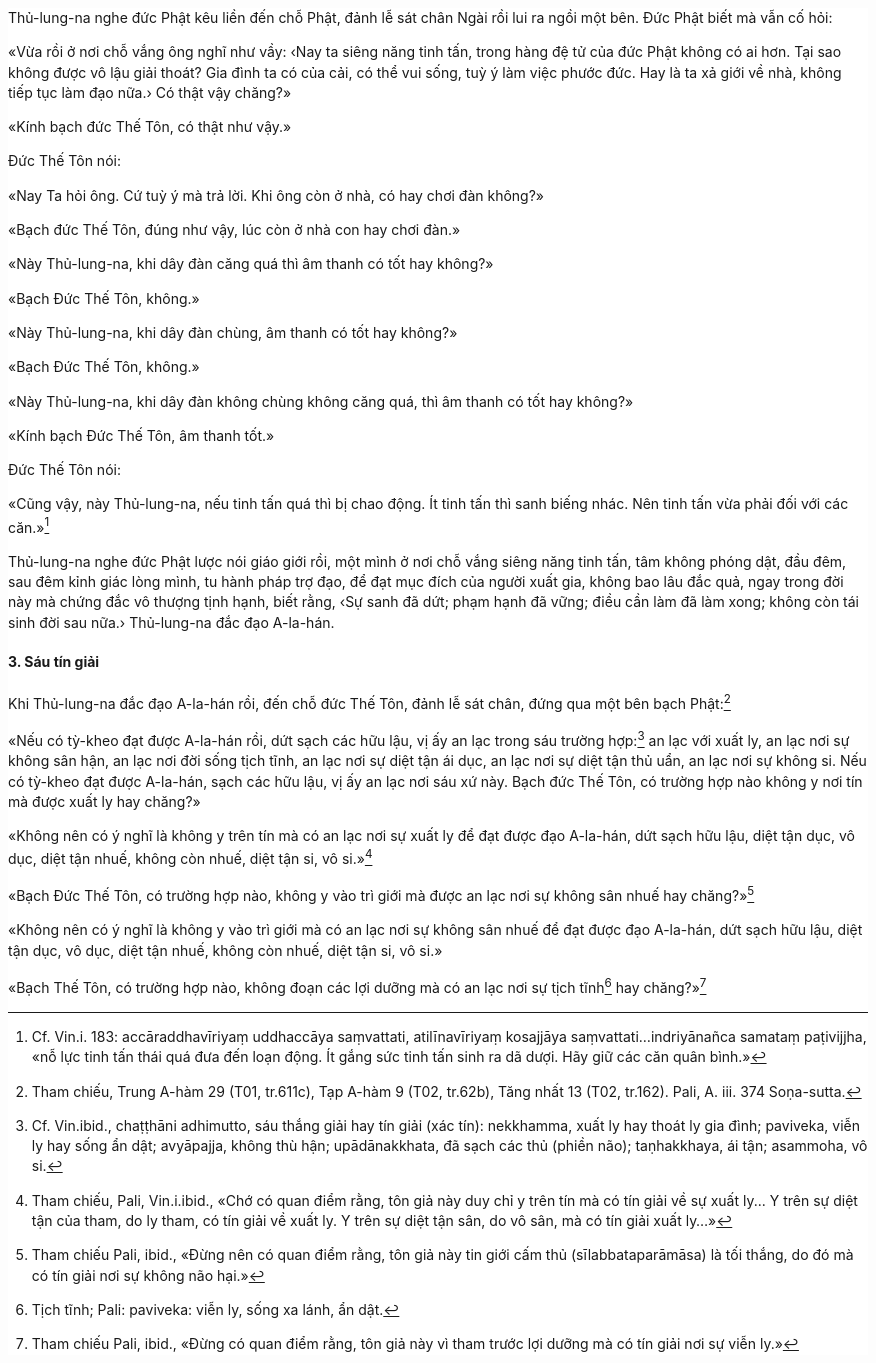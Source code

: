 Thủ-lung-na nghe đức Phật kêu liền đến chỗ Phật, đảnh lễ sát chân Ngài rồi lui ra ngồi một bên. Đức Phật biết mà vẫn cố hỏi:

«Vừa rồi ở nơi chỗ vắng ông nghĩ như vầy: ‹Nay ta siêng năng tinh tấn, trong hàng đệ tử của đức Phật không có ai hơn. Tại sao không được vô lậu giải thoát? Gia đình ta có của cải, có thể vui sống, tuỳ ý làm việc phước đức. Hay là ta xả giới về nhà, không tiếp tục làm đạo nữa.› Có thật vậy chăng?»

«Kính bạch đức Thế Tôn, có thật như vậy.»

Đức Thế Tôn nói:

«Nay Ta hỏi ông. Cứ tuỳ ý mà trả lời. Khi ông còn ở nhà, có hay chơi đàn không?»

«Bạch đức Thế Tôn, đúng như vậy, lúc còn ở nhà con hay chơi đàn.»

«Này Thủ-lung-na, khi dây đàn căng quá thì âm thanh có tốt hay không?»

«Bạch Đức Thế Tôn, không.»

«Này Thủ-lung-na, khi dây đàn chùng, âm thanh có tốt hay không?»

«Bạch Đức Thế Tôn, không.»

«Này Thủ-lung-na, khi dây đàn không chùng không căng quá, thì âm thanh có tốt hay không?»

«Kính bạch Đức Thế Tôn, âm thanh tốt.»

Đức Thế Tôn nói:

«Cũng vậy, này Thủ-lung-na, nếu tinh tấn quá thì bị chao động. Ít tinh tấn thì sanh biếng nhác. Nên tinh tấn vừa phải đối với các căn.»[^8]

Thủ-lung-na nghe đức Phật lược nói giáo giới rồi, một mình ở nơi chỗ vắng siêng năng tinh tấn, tâm không phóng dật, đầu đêm, sau đêm kỉnh giác lòng mình, tu hành pháp trợ đạo, để đạt mục đích của người xuất gia, không bao lâu đắc quả, ngay trong đời này mà chứng đắc vô thượng tịnh hạnh, biết rằng, ‹Sự sanh đã dứt; phạm hạnh đã vững; điều cần làm đã làm xong; không còn tái sinh đời sau nữa.› Thủ-lung-na đắc đạo A-la-hán.

#### 3\. Sáu tín giải

Khi Thủ-lung-na đắc đạo A-la-hán rồi, đến chỗ đức Thế Tôn, đảnh lễ sát chân, đứng qua một bên bạch Phật:[^9]

«Nếu có tỳ-kheo đạt được A-la-hán rồi, dứt sạch các hữu lậu, vị ấy an lạc trong sáu trường hợp:[^10] an lạc với xuất ly, an lạc nơi sự không sân hận, an lạc nơi đời sống tịch tĩnh, an lạc nơi sự diệt tận ái dục, an lạc nơi sự diệt tận thủ uẩn, an lạc nơi sự không si. Nếu có tỳ-kheo đạt được A-la-hán, sạch các hữu lậu, vị ấy an lạc nơi sáu xứ này. Bạch đức Thế Tôn, có trường hợp nào không y nơi tín mà được xuất ly hay chăng?»

«Không nên có ý nghĩ là không y trên tín mà có an lạc nơi sự xuất ly để đạt được đạo A-la-hán, dứt sạch hữu lậu, diệt tận dục, vô dục, diệt tận nhuế, không còn nhuế, diệt tận si, vô si.»[^11]

«Bạch Đức Thế Tôn, có trường hợp nào, không y vào trì giới mà được an lạc nơi sự không sân nhuế hay chăng?»[^12]

«Không nên có ý nghĩ là không y vào trì giới mà có an lạc nơi sự không sân nhuế để đạt được đạo A-la-hán, dứt sạch hữu lậu, diệt tận dục, vô dục, diệt tận nhuế, không còn nhuế, diệt tận si, vô si.»

«Bạch Thế Tôn, có trường hợp nào, không đoạn các lợi dưỡng mà có an lạc nơi sự tịch tĩnh[^13] hay chăng?»[^14]


[^1]: Chiêm-bà 瞻婆. Pali: Campā, thủ phủ của nước Aṅga, lân bang thân thiện với Magadha.
[^2]: Thủ-lung-na 守籠那. Pali (Vin.i. 179): Soṇo-Koḷiviso seṭṭhi-putto, Soṇa-Koḷivisa, con trai của một nhà phú hộ.
[^3]: Pali, ibid., rājā Magadho Seniyo Bimbíāro.
[^4]: Thành chủ Chiêm-ba la vua nước Ương-già, không phải thần dân của Vua nước Ma-kiệt. Nhưng Ma-kiệt và Ương-già có thời liên kết. Vin. ibid., Bimbisāra cai trị 80 ngàn thôn. Vua tập tọp 80 ngàn thôn trưởng.
[^5]: Pali, cho 80 ngàn thôn trưởng.
[^6]: Ta-kiệt-đà 娑竭陀. Pali: Sāgata. Truyện về vị thị giả này, xem Phần I, Ch. v, duyên khởi ba-dật-đề 51 (tỳ-kheo uống rượu).
[^7]: Thi-đà lâm尸陀林. Pali: Sītavana, bãi tha-ma ngoại thành Vương-xá. Chỗ thiêu vất xác người chết.
[^8]: Cf. Vin.i. 183: accāraddhavīriyaṃ uddhaccāya saṃvattati, atilīnavīriyaṃ kosajjāya saṃvattati…indriyānañca samataṃ paṭivijjha, «nỗ lực tinh tấn thái quá đưa đến loạn động. Ít gắng sức tinh tấn sinh ra dã dượi. Hãy giữ các căn quân bình.»
[^9]: Tham chiếu, Trung A-hàm 29 (T01, tr.611c), Tạp A-hàm 9 (T02, tr.62b), Tăng nhất 13 (T02, tr.162). Pali, A. iii. 374 Soṇa-sutta.
[^10]: Cf. Vin.ibid., chaṭṭhāni adhimutto, sáu thắng giải hay tín giải (xác tín): nekkhamma, xuất ly hay thoát ly gia đình; paviveka, viễn ly hay sống ẩn dật; avyāpajja, không thù hận; upādānakkhata, đã sạch các thủ (phiền não); taṇhakkhaya, ái tận; asammoha, vô si.
[^11]: Tham chiếu, Pali, Vin.i.ibid., «Chớ có quan điểm rằng, tôn giả này duy chỉ y trên tín mà có tín giải về sự xuất ly... Y trên sự diệt tận của tham, do ly tham, có tín giải về xuất ly. Y trên sự diệt tận sân, do vô sân, mà có tín giải xuất ly…»
[^12]: Tham chiếu Pali, ibid., «Đừng nên có quan điểm rằng, tôn giả này tin giới cấm thủ (sīlabbataparāmāsa) là tối thắng, do đó mà có tín giải nơi sự không não hại.»
[^13]: Tịch tĩnh; Pali: paviveka: viễn ly, sống xa lánh, ẩn dật.
[^14]: Tham chiếu Pali, ibid., «Đừng có quan điểm rằng, tôn giả này vì tham trước lợi dưỡng mà có tín giải nơi sự viễn ly.»
[^15]: Tham chiếu Pali, inid., ṭhitaṃ cittaṃ vippamuttaṃ, vayañcas-sānupassatīti, Tâm đã giải thoát, an trụ; vị ấy quan sát sự chìm xuống của nó.
[^16]: Hết quyển 38.
[^17]: Câu-lưu Hoan hỷ sơn khúc 拘留歡喜山曲. Pali, Vin.i. 194: Kuraraghare papāte pabbate, trên sườn núi Papāta, thị trấn Kuraraghara. Ngũ phần 21 (T22n1421, tr.144a13): A-thấp-ba A-vân-đầu quốc Ba-lâu-đa sơn 阿濕波阿雲頭國波樓多山.
[^18]: A-bàn-đề quốc, 阿槃提國. Pali, Vin.i. 194, Avantī.
[^19]: Ức Nhĩ ưu-bà-tắc億耳優婆塞. Ngũ phần 21, ibid., cư sĩ tên là Sa-môn Ức Nhĩ 沙門 億耳. Pali, Vin.i. 194, Soṇa Kuṭikaṇṇa.
[^20]: Hán: sử nhân câu 使人俱. Cf. Pali, ibid., Soṇo upasako Kuṭikaṇṇo āyasmato Mahā-Kaccānassa upaṭṭhako hoti, ưu-bà-tắc Soṇa Kuṭikaṇṇa là người phục vụ cho Trưởng lão Đại Ca-chiên-diên. Bản Hán hiểu upaṭṭhako, người phục vụ, là nhân vật thứ ba; không phải là từ đồng cách.
[^21]: Ngũ phần 21, ibid., Ức Nhĩ thọ sa-di 6 năm mới thọ cụ túc.
[^22]: Y-lê-diên-đà, mạo-la, mạo-mạo-la, cù lâu 伊梨延陀耄羅耄耄羅氍氀. Pali (Vin.i. 195): eragu, moragu, majjhāru, jantu. Thập tụng: ma nhục phú (phủ đệm gai), mao nhục phú (phủ đệm lông), hoa y nhục phú (phủ đệm áo bông) 麻褥覆毛褥覆花衣褥覆.
[^23]: Cổ dương, bạch dương, lộc 羖羊白羊鹿. Pali: eḷakacamma, ajacamma, migacamma.
[^24]: Y được dành cho tỳ-kheo vắng mặt tại trú xứ cũ.
[^25]: Thập lục cú nghĩa 十六句義. Ngũ phần, ibid., Thập lục nghĩa phẩm kinh 十六義品 經. Thập tụng 25 (T23n1435, p181b25): Ba-la-diên-tát-giá-đà-xá-tu-đố-lộ 波羅延薩遮 陀舍修妒路. Pali, Vin.i. 196, Aṭṭhakavaggikāni, được hiểu là Nghĩa phẩm, hay Bát kệ phẩm, gồm 16 kinh, 210 kệ, Phẩm thứ tư thuộc bộ Suttanipāta.
[^26]: Trì luật ngũ nhân 持律五人. Nên hiểu là thứ năm là người trì luật. Tăng năm người, có một người trì luật. Không đòi hỏi tất cả năm vị đều là trì luật. Do đó không nên hiểu nhóm từ Hán này là «Năm người trì luật.» Thập tụng 25 (T23n1435 tr.181c29): trì luật đệ ngũ 持律第五. Cf. Vin.i. 197: vinayadharapañcamena.
[^27]: Bạch mộc điều 白木調. Hán dịch này phù hợp Pali: Setakaṇṇika; nhưng Vin.i.197 nói thị trấn này ở về phía nam, gần với Thập tụng, ibid., trung nam phương, Bạch mộc tụ lạc 白木聚落. Lấy đây làm mốc. Qua khỏi đây, được xem là biên địa.
[^28]: Tĩnh thiện 靜善. Không tìm thấy tương đương trong Thập tụng và Pali. Tham chiếu, Thập tụng: phương đông có tụ lạc bà-la-môn tên là Già-lang 伽郎. Tương đương Pali: Kajaṅgala, thị trấn nhỏ ở về phía đông.
[^29]: Nhất-sư-lê Tiên nhơn chủng 一師梨仙人種. Có lẽ Thập tụng nói là Ưu-thi-la sơn 優尸羅山, ở phương bắc; Tương đương Pali: Usīraddhaja, về phía bắc.
[^30]: Trụ 柱. tên nước. Thập tụng: phương tây có tụ lạc bà-la-môn tên là Trụ 住婆羅門 聚落. Pali: về phía tây có ngôi làng bà-la-môn tên là Thūna, mà hai bản Hán đều đọc là Thāna.
[^31]: Đại bì 大皮; Cf. Thập tụng 25 (tr.182a 23), da của năm loại thú gọi là da lớn (kích cỡ): sư tử, cọp, beo, rái cá và chồn.
[^32]: Ca-la 迦羅. không biết con gì. Có lẽ Pali (Vin.i.186): kāḷaka, con sóc (?). Hoặc Skt. kālaka, một loại rắn nước (Wogihara: hắc long)
[^33]: Cù-lâu 氍氀; chưa rõ. Xem cht. 31 Ch. vi: Y ở sau. Tham chiếu Trương A-hàm 3, kinh số 2. Du hành, T01, tr. 23b.
[^34]: Độc tọa sàng 獨坐床. Xem Phần II, tỳ-kheo-ni, ba-dật-đề 83 & cht. 142.
[^35]: Ca-na-phú-la 迦那富羅. Xem dưới.
[^36]: Triền giác cách tỷ 旋角革屣. Không hiểu «sừng xoay» là cái gì. Đoạn tương đương trong Mahāvagga v (Vin.i.186): meṇḍavisāṇavaddhika (có mõm giày làm bằng sừng con cừu), ajavisāṇavaddhika (có mõm giày làm bằng sừng hươu).
[^37]: A-la-lê cách tỷ 阿羅梨革屣. (?)
[^38]: Phú-la-bạt-đà-la 富羅跋陀羅. Pali, ibid., puṭabaddha, một loại giày ống, cao đến đầu gối.
[^39]: Chơn-thệ-lê 真誓梨. Pali: tittirapattika (?), loại dép có hình cánh chim chá-cô.
[^40]: Biên biên cách tỷ 編邊革屣.
[^41]: Quyển hình cách tỷ 捲形.
[^42]: Cẩm sắc 錦色; nên hiểu là «được thêu màu.»
[^43]: Tức bông gòn.
[^44]: Bà-sa 婆娑, Pali (Vin.i. 189): pabbaja, một loại cỏ lau (cỏ tim đèn). Hán-đà-la 漢陀羅; Pali: hintāla, giống cây chà-là; một loại cây cọ. Xá-la, 舍羅. Chưa rõ loại cỏ này; hoăc Pali: sara, cỏ lau.
[^45]: Khâm-bà-la 欽婆羅, vải dệt bằng lông thú. Pali (Vin. i. 190): kambala.
[^46]: Đa-la 多羅. Pali (Vin.i. 189): tālataruṇa, tāla non hay chồi cây tāla; loại cây lá hình quạt; loại cây cọ.
[^47]: Tỳ-xá-ly Bạt-xà Tử 毘舍離跋闍子. Người họ Bạt-xà (Pali: Vajjiputta) ở Tỳ-xá-ly (Pali: Vesāli).
[^48]: Chưa đủ 10 tuổi hạ, không được làm y chỉ.
[^49]: Tác tịnh, vì sợ phạm súc trưởng bát; ni-tát-kỳ 21.
[^50]: Liễn 輦; xe do người kéo.
[^51]: Y-sư bì 伊師皮.
[^52]: Hàn tuyết quốc 寒雪國.
[^53]: Phú-la-am-đề 富羅菴鞮. Cf. Bì cách sự (T23, tr.1059b1): tại vùng có tuyết lạnh, cho dùng giày phú-la. Xem thêm Ngũ phần 21 (T22n1421 tr.146c24) Có lẽ một loại giày ống. Wogihara, Skt. pūla: loại giày có giây đai. Mahāvyutpatti, 272 (21): pūlā, hữu đái ngoa 有帶靴, phú-la 富羅. Nhất thiét kinh âm nghĩa (T54n2128 tr.740b07): phúc-la 腹羅, cũng viết là 福羅; hoặc nói là phú-la 富羅, chính xác nói là bố-la 布羅; dịch là đoản áo ngoa 短靿靴, loại giày ống cổ ngắn (?). Phiên dịch danh nghĩa (T54n2131, tr.1108b17): phú-la 富羅, chính xác là phúc-la 腹羅, dịch là đoản áo ngoa 短靿靴. Không rõ Pali tương đương.
[^54]: Khẩn-thù-thán 緊殊炭. Chưa rõ cái gì.